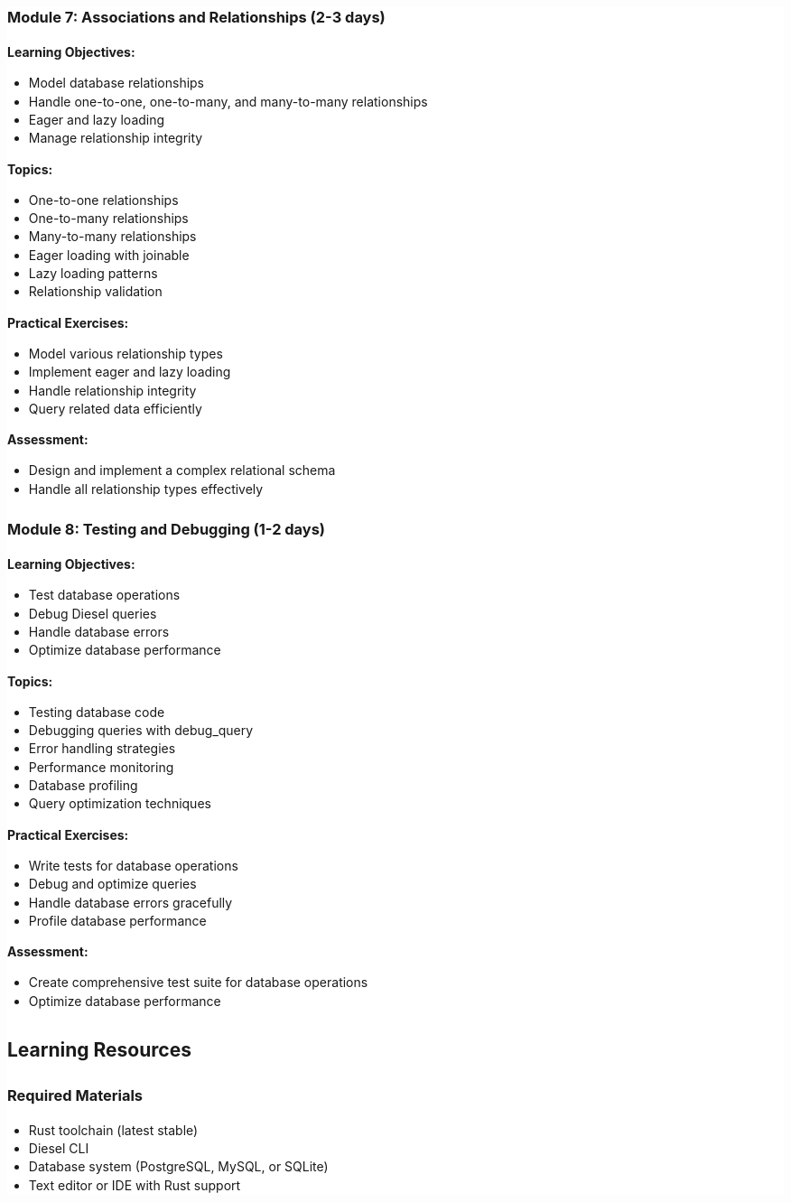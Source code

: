 ### Module 7: Associations and Relationships (2-3 days)
**Learning Objectives:**
- Model database relationships
- Handle one-to-one, one-to-many, and many-to-many relationships
- Eager and lazy loading
- Manage relationship integrity

**Topics:**
- One-to-one relationships
- One-to-many relationships
- Many-to-many relationships
- Eager loading with joinable
- Lazy loading patterns
- Relationship validation

**Practical Exercises:**
- Model various relationship types
- Implement eager and lazy loading
- Handle relationship integrity
- Query related data efficiently

**Assessment:**
- Design and implement a complex relational schema
- Handle all relationship types effectively

### Module 8: Testing and Debugging (1-2 days)
**Learning Objectives:**
- Test database operations
- Debug Diesel queries
- Handle database errors
- Optimize database performance

**Topics:**
- Testing database code
- Debugging queries with debug_query
- Error handling strategies
- Performance monitoring
- Database profiling
- Query optimization techniques

**Practical Exercises:**
- Write tests for database operations
- Debug and optimize queries
- Handle database errors gracefully
- Profile database performance

**Assessment:**
- Create comprehensive test suite for database operations
- Optimize database performance

## Learning Resources

### Required Materials
- Rust toolchain (latest stable)
- Diesel CLI
- Database system (PostgreSQL, MySQL, or SQLite)
- Text editor or IDE with Rust support
